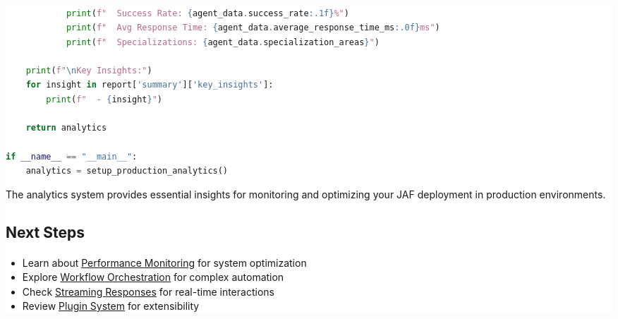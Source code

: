 ```python
            print(f"  Success Rate: {agent_data.success_rate:.1f}%")
            print(f"  Avg Response Time: {agent_data.average_response_time_ms:.0f}ms")
            print(f"  Specializations: {agent_data.specialization_areas}")
    
    print(f"\nKey Insights:")
    for insight in report['summary']['key_insights']:
        print(f"  - {insight}")
    
    return analytics

if __name__ == "__main__":
    analytics = setup_production_analytics()
```

The analytics system provides essential insights for monitoring and optimizing your JAF deployment in production environments.

## Next Steps

- Learn about [Performance Monitoring](performance-monitoring.md) for system optimization
- Explore [Workflow Orchestration](workflow-orchestration.md) for complex automation
- Check [Streaming Responses](streaming-responses.md) for real-time interactions
- Review [Plugin System](plugin-system.md) for extensibility
